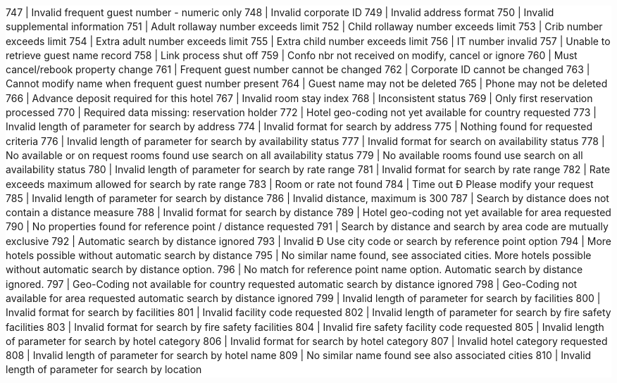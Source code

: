 747 | Invalid frequent guest number - numeric only
748 | Invalid corporate ID
749 | Invalid address format
750 | Invalid supplemental information
751 | Adult rollaway number exceeds limit
752 | Child rollaway number exceeds limit
753 | Crib number exceeds limit
754 | Extra adult number exceeds limit
755 | Extra child number exceeds limit
756 | IT number invalid
757 | Unable to retrieve guest name record
758 | Link process shut off
759 | Confo nbr not received on modify, cancel or ignore
760 | Must cancel/rebook property change
761 | Frequent guest number cannot be changed
762 | Corporate ID cannot be changed
763 | Cannot modify name when frequent guest number present
764 | Guest name may not be deleted
765 | Phone may not be deleted
766 | Advance deposit required for this hotel
767 | Invalid room stay index
768 | Inconsistent status
769 | Only first reservation processed
770 | Required data missing: reservation holder
772 | Hotel geo-coding not yet available for country requested
773 | Invalid length of parameter for search by address
774 | Invalid format for search by address
775 | Nothing found for requested criteria
776 | Invalid length of parameter for search by availability status
777 | Invalid format for search on availability status
778 | No available or on request rooms found use search on all availability status
779 | No available rooms found use search on all availability status
780 | Invalid length of parameter for search by rate range
781 | Invalid format for search by rate range
782 | Rate exceeds maximum allowed for search by rate range
783 | Room or rate not found
784 | Time out Ð Please modify your request
785 | Invalid length of parameter for search by distance
786 | Invalid distance, maximum is 300
787 | Search by distance does not contain a distance measure
788 | Invalid format for search by distance
789 | Hotel geo-coding not yet available for area requested
790 | No properties found for reference point / distance requested
791 | Search by distance and search by area code are mutually exclusive
792 | Automatic search by distance ignored
793 | Invalid Ð Use city code or search by reference point option
794 | More hotels possible without automatic search by distance
795 | No similar name found, see associated cities. More hotels possible without automatic search by distance option.
796 | No match for reference point name option. Automatic search by distance ignored.
797 | Geo-Coding not available for country requested automatic search by distance ignored
798 | Geo-Coding not available for area requested automatic search by distance ignored
799 | Invalid length of parameter for search by facilities
800 | Invalid format for search by facilities
801 | Invalid facility code requested
802 | Invalid length of parameter for search by fire safety facilities
803 | Invalid format for search by fire safety facilities
804 | Invalid fire safety facility code requested
805 | Invalid length of parameter for search by hotel category
806 | Invalid format for search by hotel category
807 | Invalid hotel category requested
808 | Invalid length of parameter for search by hotel name
809 | No similar name found see also associated cities
810 | Invalid length of parameter for search by location
